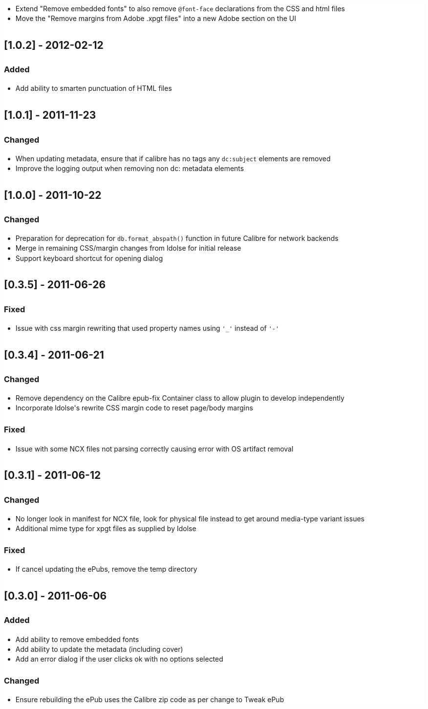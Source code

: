 - Extend "Remove embedded fonts" to also remove `@font-face` declarations from the CSS and html files
- Move the "Remove margins from Adobe .xpgt files" into a new Adobe section on the UI

## [1.0.2] - 2012-02-12
### Added
- Add ability to smarten punctuation of HTML files

## [1.0.1] - 2011-11-23
### Changed
- When updating metadata, ensure that if calibre has no tags any `dc:subject` elements are removed
- Improve the logging output when removing non dc: metadata elements

## [1.0.0] - 2011-10-22
### Changed
- Preparation for deprecation for `db.format_abspath()` function in future Calibre for network backends
- Merge in remaining CSS/margin changes from Idolse for initial release
- Support keyboard shortcut for opening dialog

## [0.3.5] - 2011-06-26
### Fixed
- Issue with css margin rewriting that used property names using `'_'` instead of `'-'`

## [0.3.4] - 2011-06-21
### Changed
- Remove dependency on the Calibre epub-fix Container class to allow plugin to develop independently
- Incorporate ldolse's rewrite CSS margin code to reset page/body margins
### Fixed
- Issue with some NCX files not parsing correctly causing error with OS artifact removal

## [0.3.1] - 2011-06-12
### Changed
- No longer look in manifest for NCX file, look for physical file instead to get around media-type variant issues
- Additional mime type for xpgt files as supplied by Idolse
### Fixed
- If cancel updating the ePubs, remove the temp directory

## [0.3.0] - 2011-06-06
### Added
- Add ability to remove embedded fonts
- Add ability to update the metadata (including cover)
- Add an error dialog if the user clicks ok with no options selected
### Changed
- Ensure rebuilding the ePub uses the Calibre zip code as per change to Tweak ePub
